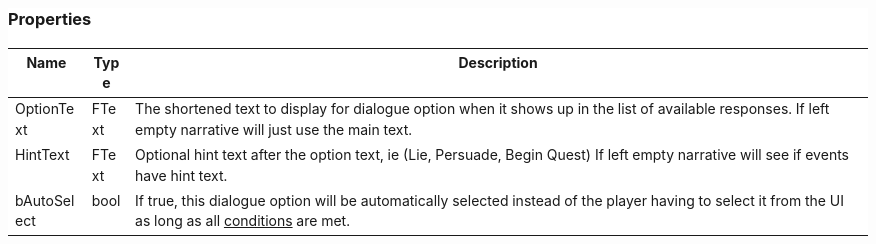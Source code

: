 ### Properties

| Name        | Type  | Description                                                                                                                                                                  |
|-------------|-------|------------------------------------------------------------------------------------------------------------------------------------------------------------------------------|
| OptionText  | FText | The shortened text to display for dialogue option when it shows up in the list of available responses. If left empty narrative will just use the main text.                  |
| HintText    | FText | Optional hint text after the option text, ie (Lie, Persuade, Begin Quest) If left empty narrative will see if events have hint text.                                         |
| bAutoSelect | bool  | If true, this dialogue option will be automatically selected instead of the player having to select it from the UI as long as all [conditions](../../conditions) are met. |


